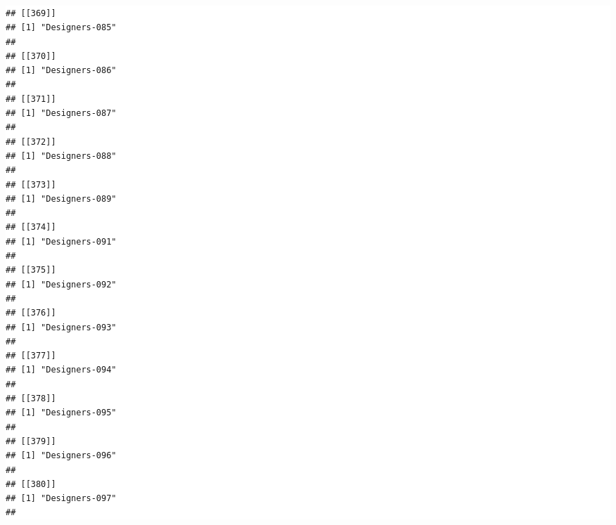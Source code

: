     ## [[369]]
    ## [1] "Designers-085"
    ## 
    ## [[370]]
    ## [1] "Designers-086"
    ## 
    ## [[371]]
    ## [1] "Designers-087"
    ## 
    ## [[372]]
    ## [1] "Designers-088"
    ## 
    ## [[373]]
    ## [1] "Designers-089"
    ## 
    ## [[374]]
    ## [1] "Designers-091"
    ## 
    ## [[375]]
    ## [1] "Designers-092"
    ## 
    ## [[376]]
    ## [1] "Designers-093"
    ## 
    ## [[377]]
    ## [1] "Designers-094"
    ## 
    ## [[378]]
    ## [1] "Designers-095"
    ## 
    ## [[379]]
    ## [1] "Designers-096"
    ## 
    ## [[380]]
    ## [1] "Designers-097"
    ## 